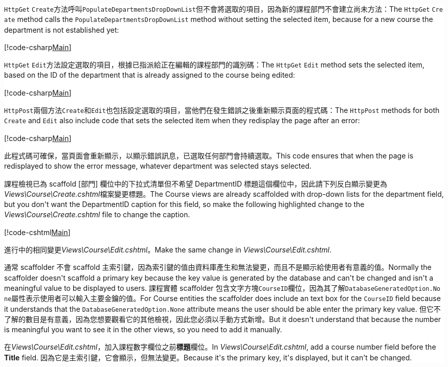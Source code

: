 <span data-ttu-id="d8739-125">`HttpGet` `Create`方法呼叫`PopulateDepartmentsDropDownList`但不會將選取的項目，因為新的課程部門不會建立尚未方法：</span><span class="sxs-lookup"><span data-stu-id="d8739-125">The `HttpGet` `Create` method calls the `PopulateDepartmentsDropDownList` method without setting the selected item, because for a new course the department is not established yet:</span></span>

[!code-csharp[Main](updating-related-data-with-the-entity-framework-in-an-asp-net-mvc-application/samples/sample3.cs)]

<span data-ttu-id="d8739-126">`HttpGet` `Edit`方法設定選取的項目，根據已指派給正在編輯的課程部門的識別碼：</span><span class="sxs-lookup"><span data-stu-id="d8739-126">The `HttpGet` `Edit` method sets the selected item, based on the ID of the department that is already assigned to the course being edited:</span></span>

[!code-csharp[Main](updating-related-data-with-the-entity-framework-in-an-asp-net-mvc-application/samples/sample4.cs?highlight=12)]

<span data-ttu-id="d8739-127">`HttpPost`兩個方法`Create`和`Edit`也包括設定選取的項目，當他們在發生錯誤之後重新顯示頁面的程式碼：</span><span class="sxs-lookup"><span data-stu-id="d8739-127">The `HttpPost` methods for both `Create` and `Edit` also include code that sets the selected item when they redisplay the page after an error:</span></span>

[!code-csharp[Main](updating-related-data-with-the-entity-framework-in-an-asp-net-mvc-application/samples/sample5.cs?highlight=6)]

<span data-ttu-id="d8739-128">此程式碼可確保，當頁面會重新顯示，以顯示錯誤訊息，已選取任何部門會持續選取。</span><span class="sxs-lookup"><span data-stu-id="d8739-128">This code ensures that when the page is redisplayed to show the error message, whatever department was selected stays selected.</span></span>

<span data-ttu-id="d8739-129">課程檢視已為 scaffold [部門] 欄位中的下拉式清單但不希望 DepartmentID 標題這個欄位中，因此請下列反白顯示變更為*Views\Course\Create.cshtml*檔案變更標題。</span><span class="sxs-lookup"><span data-stu-id="d8739-129">The Course views are already scaffolded with drop-down lists for the department field, but you don't want the DepartmentID caption for this field, so make the following highlighted change to the *Views\Course\Create.cshtml* file to change the caption.</span></span>

[!code-cshtml[Main](updating-related-data-with-the-entity-framework-in-an-asp-net-mvc-application/samples/sample6.cshtml?highlight=43)]

<span data-ttu-id="d8739-130">進行中的相同變更*Views\Course\Edit.cshtml*。</span><span class="sxs-lookup"><span data-stu-id="d8739-130">Make the same change in *Views\Course\Edit.cshtml*.</span></span>

<span data-ttu-id="d8739-131">通常 scaffolder 不會 scaffold 主索引鍵，因為索引鍵的值由資料庫產生和無法變更，而且不是顯示給使用者有意義的值。</span><span class="sxs-lookup"><span data-stu-id="d8739-131">Normally the scaffolder doesn't scaffold a primary key because the key value is generated by the database and can't be changed and isn't a meaningful value to be displayed to users.</span></span> <span data-ttu-id="d8739-132">課程實體 scaffolder 包含文字方塊`CourseID`欄位，因為其了解`DatabaseGeneratedOption.None`屬性表示使用者可以輸入主要金鑰的值。</span><span class="sxs-lookup"><span data-stu-id="d8739-132">For Course entities the scaffolder does include an text box for the `CourseID` field because it understands that the `DatabaseGeneratedOption.None` attribute means the user should be able enter the primary key value.</span></span> <span data-ttu-id="d8739-133">但它不了解的數目是有意義，因為您想要觀看它的其他檢視，因此您必須以手動方式新增。</span><span class="sxs-lookup"><span data-stu-id="d8739-133">But it doesn't understand that because the number is meaningful you want to see it in the other views, so you need to add it manually.</span></span>

<span data-ttu-id="d8739-134">在*Views\Course\Edit.cshtml*，加入課程數字欄位之前**標題**欄位。</span><span class="sxs-lookup"><span data-stu-id="d8739-134">In *Views\Course\Edit.cshtml*, add a course number field before the **Title** field.</span></span> <span data-ttu-id="d8739-135">因為它是主索引鍵，它會顯示，但無法變更。</span><span class="sxs-lookup"><span data-stu-id="d8739-135">Because it's the primary key, it's displayed, but it can't be changed.</span></span>
